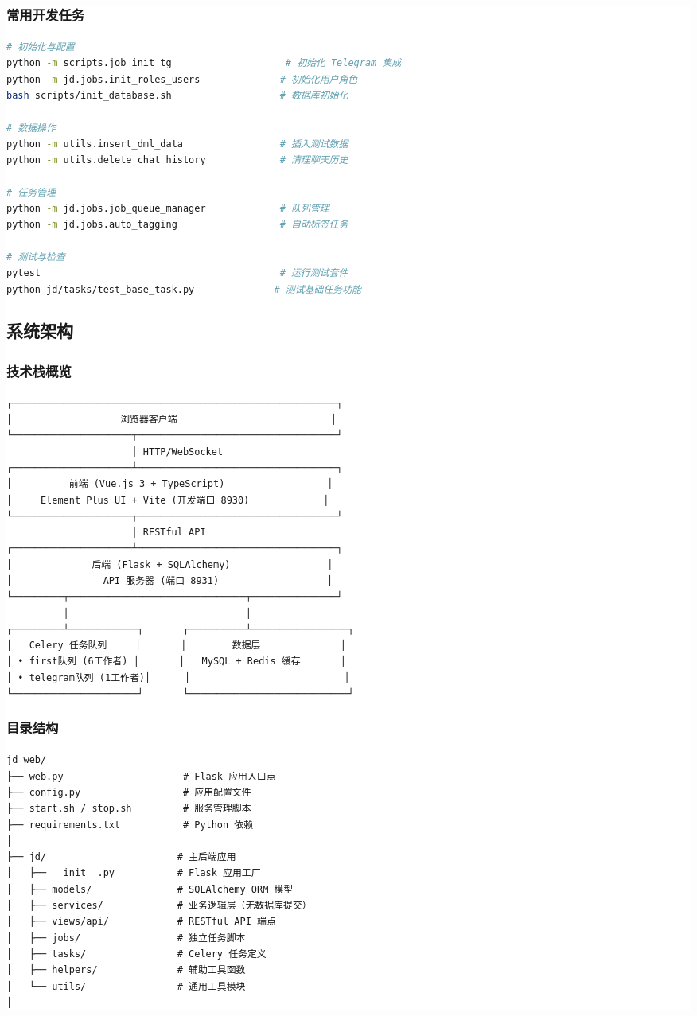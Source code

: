 ### 常用开发任务
```bash
# 初始化与配置
python -m scripts.job init_tg                    # 初始化 Telegram 集成
python -m jd.jobs.init_roles_users              # 初始化用户角色
bash scripts/init_database.sh                   # 数据库初始化

# 数据操作
python -m utils.insert_dml_data                 # 插入测试数据
python -m utils.delete_chat_history             # 清理聊天历史

# 任务管理
python -m jd.jobs.job_queue_manager             # 队列管理
python -m jd.jobs.auto_tagging                  # 自动标签任务

# 测试与检查
pytest                                          # 运行测试套件
python jd/tasks/test_base_task.py              # 测试基础任务功能
```

## 系统架构

### 技术栈概览
```
┌─────────────────────────────────────────────────────────┐
│                   浏览器客户端                           │
└─────────────────────┬───────────────────────────────────┘
                      │ HTTP/WebSocket
┌─────────────────────┴───────────────────────────────────┐
│          前端 (Vue.js 3 + TypeScript)                  │
│     Element Plus UI + Vite (开发端口 8930)             │
└─────────────────────┬───────────────────────────────────┘
                      │ RESTful API
┌─────────────────────┴───────────────────────────────────┐
│              后端 (Flask + SQLAlchemy)                 │
│                API 服务器 (端口 8931)                   │
└─────────┬───────────────────────────────┬───────────────┘
          │                               │
┌─────────┴────────────┐       ┌──────────┴─────────────────┐
│   Celery 任务队列     │       │        数据层              │
│ • first队列 (6工作者) │       │   MySQL + Redis 缓存       │
│ • telegram队列 (1工作者)│      │                           │
└──────────────────────┘       └────────────────────────────┘
```

### 目录结构
```
jd_web/
├── web.py                     # Flask 应用入口点
├── config.py                  # 应用配置文件
├── start.sh / stop.sh         # 服务管理脚本
├── requirements.txt           # Python 依赖
│
├── jd/                       # 主后端应用
│   ├── __init__.py           # Flask 应用工厂
│   ├── models/               # SQLAlchemy ORM 模型
│   ├── services/             # 业务逻辑层（无数据库提交）
│   ├── views/api/            # RESTful API 端点
│   ├── jobs/                 # 独立任务脚本
│   ├── tasks/                # Celery 任务定义
│   ├── helpers/              # 辅助工具函数
│   └── utils/                # 通用工具模块
│
```
